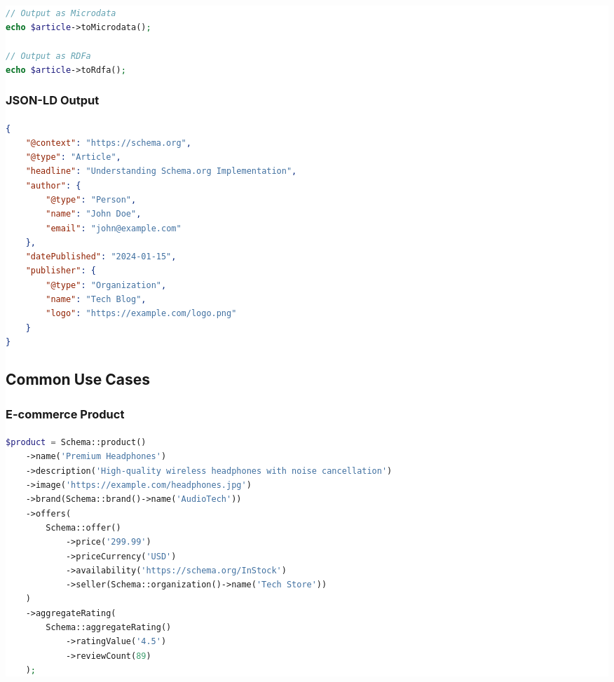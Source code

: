 ```php
// Output as Microdata
echo $article->toMicrodata();

// Output as RDFa
echo $article->toRdfa();
```

### JSON-LD Output
```json
{
    "@context": "https://schema.org",
    "@type": "Article",
    "headline": "Understanding Schema.org Implementation",
    "author": {
        "@type": "Person",
        "name": "John Doe",
        "email": "john@example.com"
    },
    "datePublished": "2024-01-15",
    "publisher": {
        "@type": "Organization",
        "name": "Tech Blog",
        "logo": "https://example.com/logo.png"
    }
}
```

## Common Use Cases

### E-commerce Product

```php
$product = Schema::product()
    ->name('Premium Headphones')
    ->description('High-quality wireless headphones with noise cancellation')
    ->image('https://example.com/headphones.jpg')
    ->brand(Schema::brand()->name('AudioTech'))
    ->offers(
        Schema::offer()
            ->price('299.99')
            ->priceCurrency('USD')
            ->availability('https://schema.org/InStock')
            ->seller(Schema::organization()->name('Tech Store'))
    )
    ->aggregateRating(
        Schema::aggregateRating()
            ->ratingValue('4.5')
            ->reviewCount(89)
    );
```
